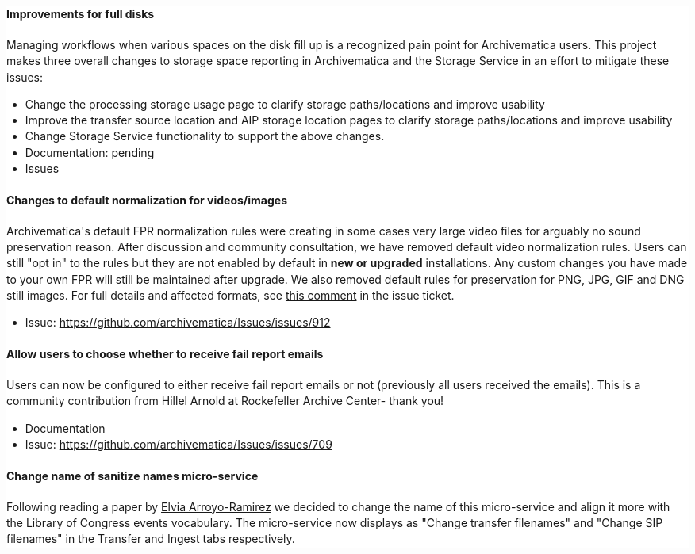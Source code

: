 #### Improvements for full disks

Managing workflows when various spaces on the disk fill up is a
recognized pain point for Archivematica users. This project makes three
overall changes to storage space reporting in Archivematica and the
Storage Service in an effort to mitigate these issues:

- Change the processing storage usage page to clarify storage
    paths/locations and improve usability
- Improve the transfer source location and AIP storage location pages
    to clarify storage paths/locations and improve usability
- Change Storage Service functionality to support the above changes.
- Documentation: pending
- [Issues](https://github.com/archivematica/Issues/issues?q=label%3A%22RED+TEAM%3A+disk+full+project%22+is%3Aclosed)

#### Changes to default normalization for videos/images

Archivematica\'s default FPR normalization rules were creating in some
cases very large video files for arguably no sound preservation reason.
After discussion and community consultation, we have removed default
video normalization rules. Users can still \"opt in\" to the rules but
they are not enabled by default in **new or upgraded** installations.
Any custom changes you have made to your own FPR will still be
maintained after upgrade. We also removed default rules for preservation
for PNG, JPG, GIF and DNG still images. For full details and affected
formats, see [this
comment](https://github.com/archivematica/Issues/issues/912#issuecomment-565197594)
in the issue ticket.

- Issue: <https://github.com/archivematica/Issues/issues/912>

#### Allow users to choose whether to receive fail report emails

Users can now be configured to either receive fail report emails or not
(previously all users received the emails). This is a community
contribution from Hillel Arnold at Rockefeller Archive Center- thank
you!

- [Documentation](https://www.archivematica.org/en/docs/archivematica-1.11/user-manual/administer/dashboard-admin/#dashboard-users)
- Issue: <https://github.com/archivematica/Issues/issues/709>

#### Change name of sanitize names micro-service

Following reading a paper by [Elvia
Arroyo-Ramirez](https://medium.com/on-archivy/invisible-defaults-and-perceived-limitations-processing-the-juan-gelman-files-4187fdd36759)
we decided to change the name of this micro-service and align it more
with the Library of Congress events vocabulary. The micro-service now
displays as \"Change transfer filenames\" and \"Change SIP filenames\"
in the Transfer and Ingest tabs respectively.

